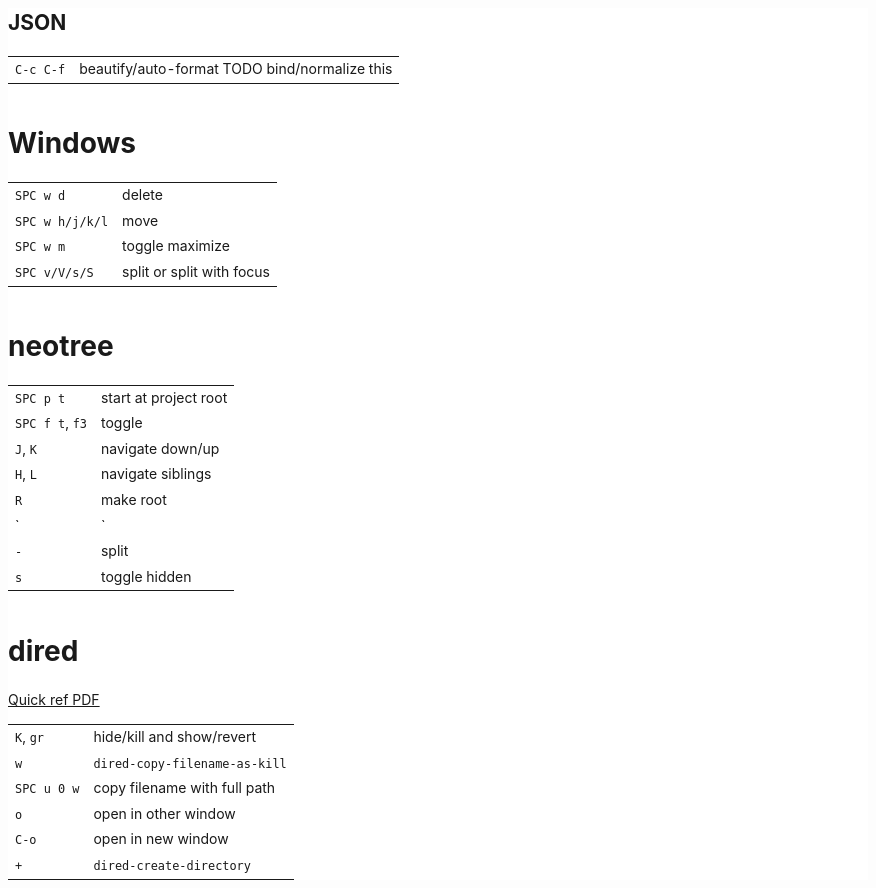 
## JSON

|||
|-|-|
| `C-c C-f` | beautify/auto-format TODO bind/normalize this |


# Windows

|||
|-|-|
| `SPC w d`       | delete                    |
| `SPC w h/j/k/l` | move                      |
| `SPC w m`       | toggle maximize           |
| `SPC v/V/s/S`   | split or split with focus |


# neotree

|||
|-|-|
| `SPC p t`       | start at project root |        |
| `SPC f t`, `f3` | toggle                |        |
| `J`, `K`        | navigate down/up      |        |
| `H`, `L`        | navigate siblings     |        |
| `R`             | make root             |        |
| `               | `                     | vsplit |
| `-`             | split                 |        |
| `s`             | toggle hidden         |        |


# dired

[Quick ref PDF](<https://www.gnu.org/software/emacs/refcards/pdf/dired-ref.pdf>)

|||
|-|-|
| `K`, `gr`   | hide/kill and show/revert       |                              |
| `w`         | `dired-copy-filename-as-kill`   | copy filename                |
| `SPC u 0 w` | copy filename with full path    |                              |
| `o`         | open in other window            |                              |
| `C-o`       | open in new window              |                              |
| `+`         | `dired-create-directory`        | create directory             |